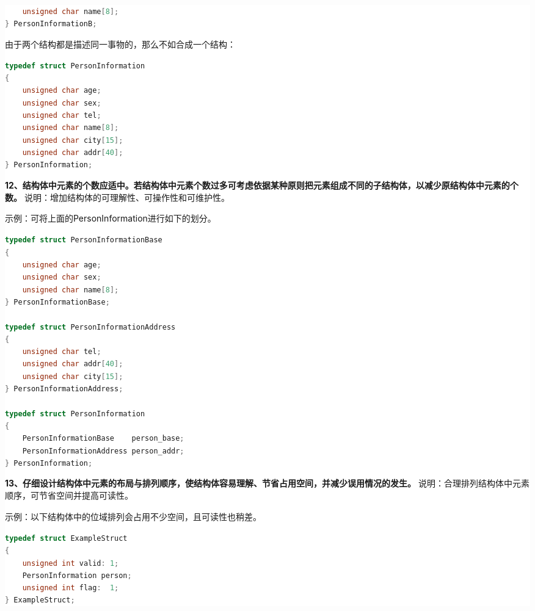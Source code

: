   ```c
      unsigned char name[8];
  } PersonInformationB;
  ```

  由于两个结构都是描述同一事物的，那么不如合成一个结构：

  ```c
  typedef struct PersonInformation
  {
      unsigned char age;
      unsigned char sex;
      unsigned char tel;
      unsigned char name[8];
      unsigned char city[15];
      unsigned char addr[40];
  } PersonInformation;
  ```

  **12、结构体中元素的个数应适中。若结构体中元素个数过多可考虑依据某种原则把元素组成不同的子结构体，以减少原结构体中元素的个数。**
  说明：增加结构体的可理解性、可操作性和可维护性。

  示例：可将上面的PersonInformation进行如下的划分。

  ```c
  typedef struct PersonInformationBase
  {
      unsigned char age;
      unsigned char sex;
      unsigned char name[8];
  } PersonInformationBase;

  typedef struct PersonInformationAddress
  {
      unsigned char tel;
      unsigned char addr[40];
      unsigned char city[15];
  } PersonInformationAddress;

  typedef struct PersonInformation
  {
      PersonInformationBase    person_base;
      PersonInformationAddress person_addr;
  } PersonInformation;
  ```

  **13、仔细设计结构体中元素的布局与排列顺序，使结构体容易理解、节省占用空间，并减少误用情况的发生。**
  说明：合理排列结构体中元素顺序，可节省空间并提高可读性。

  示例：以下结构体中的位域排列会占用不少空间，且可读性也稍差。

  ```c
  typedef struct ExampleStruct
  {
      unsigned int valid: 1;
      PersonInformation person;
      unsigned int flag:  1;
  } ExampleStruct;
  ```

